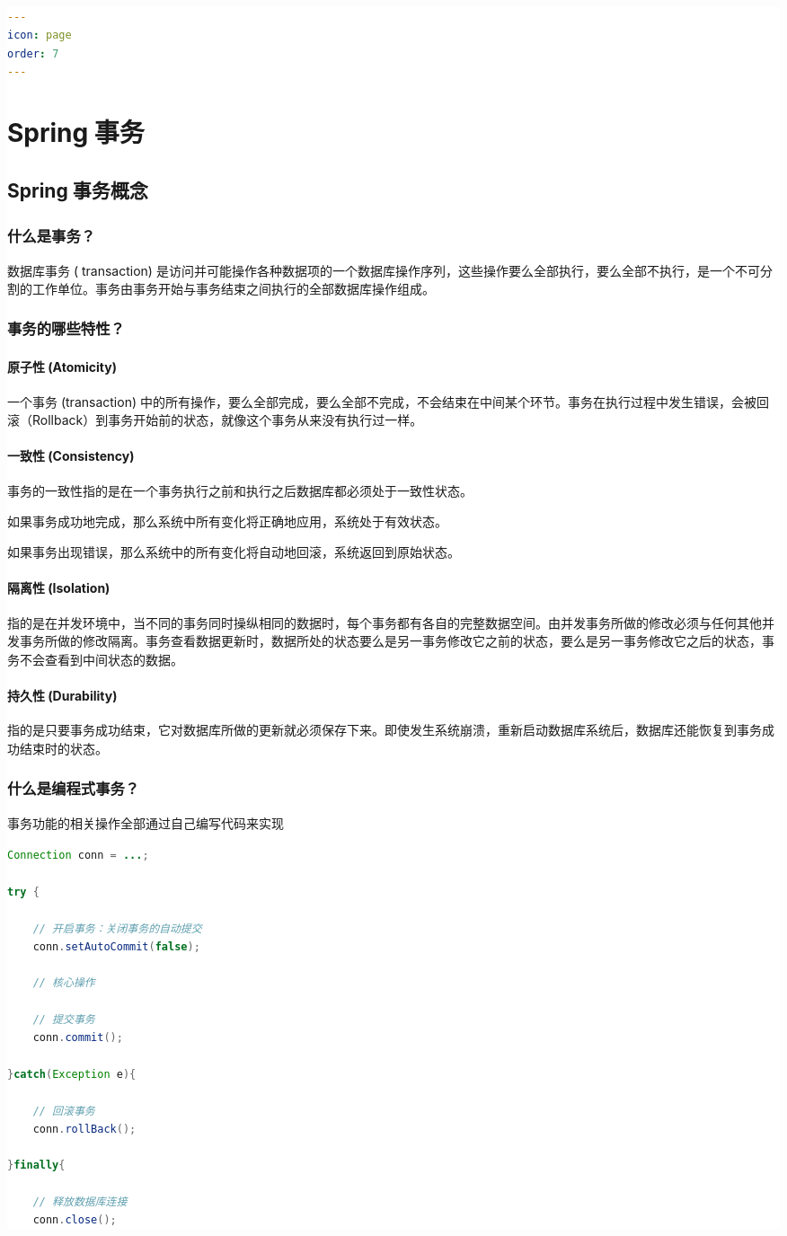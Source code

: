 ```yaml
---
icon: page
order: 7
---
```

# Spring 事务

## Spring 事务概念

### 什么是事务？

数据库事务 ( transaction) 是访问并可能操作各种数据项的一个数据库操作序列，这些操作要么全部执行，要么全部不执行，是一个不可分割的工作单位。事务由事务开始与事务结束之间执行的全部数据库操作组成。

### 事务的哪些特性？

#### 原子性 (Atomicity)

一个事务 (transaction) 中的所有操作，要么全部完成，要么全部不完成，不会结束在中间某个环节。事务在执行过程中发生错误，会被回滚（Rollback）到事务开始前的状态，就像这个事务从来没有执行过一样。

#### 一致性 (Consistency)

事务的一致性指的是在一个事务执行之前和执行之后数据库都必须处于一致性状态。

如果事务成功地完成，那么系统中所有变化将正确地应用，系统处于有效状态。

如果事务出现错误，那么系统中的所有变化将自动地回滚，系统返回到原始状态。

#### 隔离性 (Isolation)

指的是在并发环境中，当不同的事务同时操纵相同的数据时，每个事务都有各自的完整数据空间。由并发事务所做的修改必须与任何其他并发事务所做的修改隔离。事务查看数据更新时，数据所处的状态要么是另一事务修改它之前的状态，要么是另一事务修改它之后的状态，事务不会查看到中间状态的数据。

#### 持久性 (Durability)

指的是只要事务成功结束，它对数据库所做的更新就必须保存下来。即使发生系统崩溃，重新启动数据库系统后，数据库还能恢复到事务成功结束时的状态。

### 什么是编程式事务？

事务功能的相关操作全部通过自己编写代码来实现

```java
Connection conn = ...;

try {

    // 开启事务：关闭事务的自动提交
    conn.setAutoCommit(false);

    // 核心操作

    // 提交事务
    conn.commit();

}catch(Exception e){

    // 回滚事务
    conn.rollBack();

}finally{

    // 释放数据库连接
    conn.close();
```